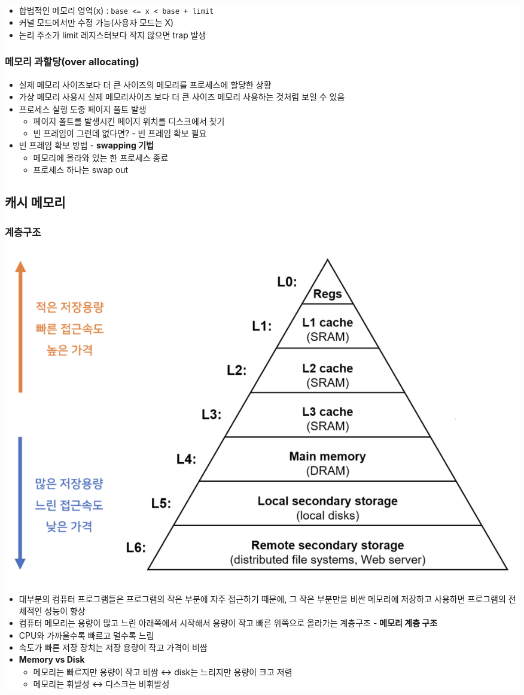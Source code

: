 - 합법적인 메모리 영역(x) : `base <= x < base + limit`
- 커널 모드에서만 수정 가능(사용자 모드는 X)
- 논리 주소가 limit 레지스터보다 작지 않으면 trap 발생

### 메모리 과할당(over allocating)
- 실제 메모리 사이즈보다 더 큰 사이즈의 메모리를 프로세스에 할당한 상황
- 가상 메모리 사용시 실제 메모리사이즈 보다 더 큰 사이즈 메모리 사용하는 것처럼 보일 수 있음
- 프로세스 실행 도중 페이지 폴트 발생
    - 페이지 폴트를 발생시킨 페이지 위치를 디스크에서 찾기
    - 빈 프레임이 그런데 없다면? - 빈 프레임 확보 필요
- 빈 프레임 확보 방법 - **swapping 기법**
    - 메모리에 올라와 있는 한 프로세스 종료
    - 프로세스 하나는 swap out

## 캐시 메모리

### 계층구조
![메모리계층구조](메모리계층구조.png)

- 대부분의 컴퓨터 프로그램들은 프로그램의 작은 부분에 자주 접근하기 때문에, 그 작은 부분만을 비싼 메모리에 저장하고 사용하면 프로그램의 전체적인 성능이 향상
- 컴퓨터 메모리는 용량이 많고 느린 아래쪽에서 시작해서 용량이 작고 빠른 위쪽으로 올라가는 계층구조 - **메모리 계층 구조**
- CPU와 가까울수록 빠르고 멀수록 느림
- 속도가 빠른 저장 장치는 저장 용량이 작고 가격이 비쌈
- **Memory vs Disk**
    - 메모리는 빠르지만 용량이 작고 비쌈 ↔ disk는 느리지만 용량이 크고 저렴
    - 메모리는 휘발성 ↔ 디스크는 비휘발성
